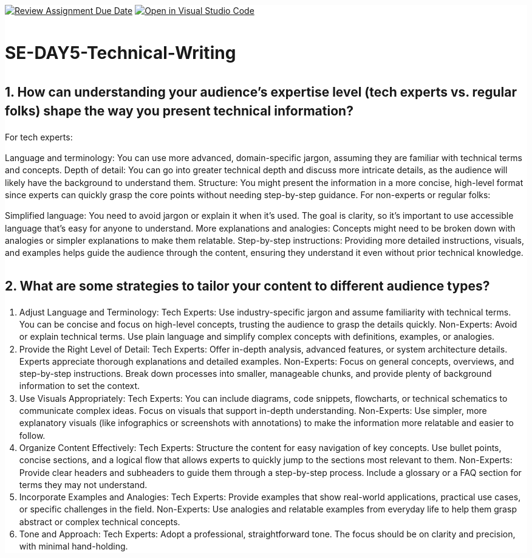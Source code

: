 [![Review Assignment Due Date](https://classroom.github.com/assets/deadline-readme-button-22041afd0340ce965d47ae6ef1cefeee28c7c493a6346c4f15d667ab976d596c.svg)](https://classroom.github.com/a/zsAR-pyY)
[![Open in Visual Studio Code](https://classroom.github.com/assets/open-in-vscode-2e0aaae1b6195c2367325f4f02e2d04e9abb55f0b24a779b69b11b9e10269abc.svg)](https://classroom.github.com/online_ide?assignment_repo_id=18459607&assignment_repo_type=AssignmentRepo)
# SE-DAY5-Technical-Writing
## 1. How can understanding your audience’s expertise level (tech experts vs. regular folks) shape the way you present technical information?

For tech experts:

Language and terminology: You can use more advanced, domain-specific jargon, assuming they are familiar with technical terms and concepts.
Depth of detail: You can go into greater technical depth and discuss more intricate details, as the audience will likely have the background to understand them.
Structure: You might present the information in a more concise, high-level format since experts can quickly grasp the core points without needing step-by-step guidance.
For non-experts or regular folks:

Simplified language: You need to avoid jargon or explain it when it’s used. The goal is clarity, so it’s important to use accessible language that’s easy for anyone to understand.
More explanations and analogies: Concepts might need to be broken down with analogies or simpler explanations to make them relatable.
Step-by-step instructions: Providing more detailed instructions, visuals, and examples helps guide the audience through the content, ensuring they understand it even without prior technical knowledge.
## 2. What are some strategies to tailor your content to different audience types?

1. Adjust Language and Terminology:
Tech Experts: Use industry-specific jargon and assume familiarity with technical terms. You can be concise and focus on high-level concepts, trusting the audience to grasp the details quickly.
Non-Experts: Avoid or explain technical terms. Use plain language and simplify complex concepts with definitions, examples, or analogies.
2. Provide the Right Level of Detail:
Tech Experts: Offer in-depth analysis, advanced features, or system architecture details. Experts appreciate thorough explanations and detailed examples.
Non-Experts: Focus on general concepts, overviews, and step-by-step instructions. Break down processes into smaller, manageable chunks, and provide plenty of background information to set the context.
3. Use Visuals Appropriately:
Tech Experts: You can include diagrams, code snippets, flowcharts, or technical schematics to communicate complex ideas. Focus on visuals that support in-depth understanding.
Non-Experts: Use simpler, more explanatory visuals (like infographics or screenshots with annotations) to make the information more relatable and easier to follow.
4. Organize Content Effectively:
Tech Experts: Structure the content for easy navigation of key concepts. Use bullet points, concise sections, and a logical flow that allows experts to quickly jump to the sections most relevant to them.
Non-Experts: Provide clear headers and subheaders to guide them through a step-by-step process. Include a glossary or a FAQ section for terms they may not understand.
5. Incorporate Examples and Analogies:
Tech Experts: Provide examples that show real-world applications, practical use cases, or specific challenges in the field.
Non-Experts: Use analogies and relatable examples from everyday life to help them grasp abstract or complex technical concepts.
6. Tone and Approach:
Tech Experts: Adopt a professional, straightforward tone. The focus should be on clarity and precision, with minimal hand-holding.